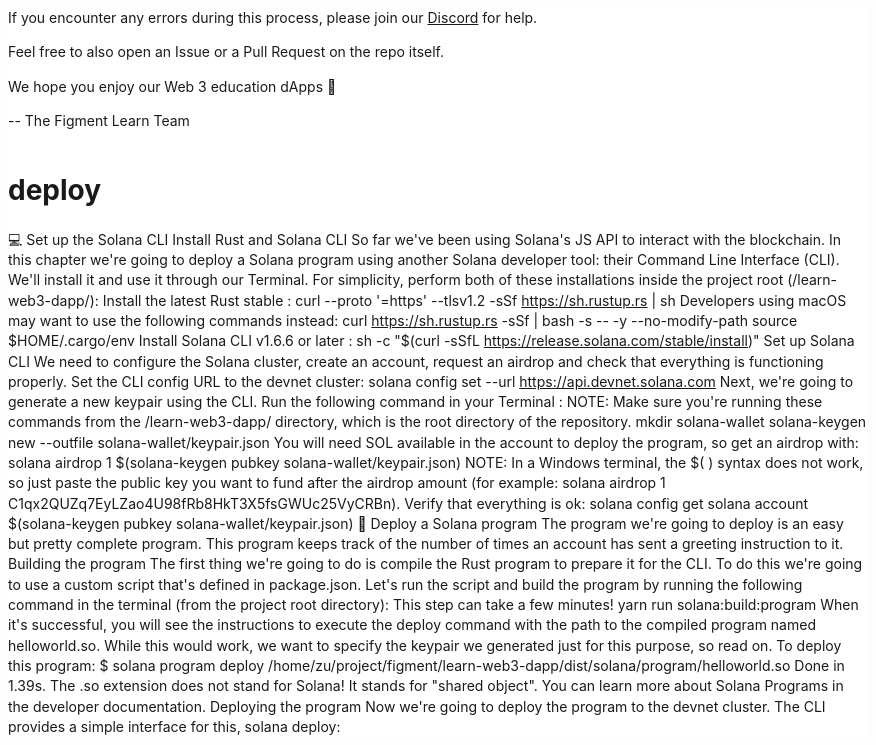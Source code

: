 If you encounter any errors during this process, please join our [Discord](https://figment.io/devchat) for help.

Feel free to also open an Issue or a Pull Request on the repo itself.

We hope you enjoy our Web 3 education dApps 🚀

-- The Figment Learn Team


# deploy 
💻 Set up the Solana CLI
Install Rust and Solana CLI
So far we've been using Solana's JS API to interact with the blockchain. In this chapter we're going to deploy a Solana program using another Solana developer tool: their Command Line Interface (CLI). We'll install it and use it through our Terminal.
For simplicity, perform both of these installations inside the project root (/learn-web3-dapp/):
Install the latest Rust stable :
curl --proto '=https' --tlsv1.2 -sSf https://sh.rustup.rs | sh
Developers using macOS may want to use the following commands instead:
curl https://sh.rustup.rs -sSf | bash -s -- -y --no-modify-path
source $HOME/.cargo/env
Install Solana CLI v1.6.6 or later :
sh -c "$(curl -sSfL https://release.solana.com/stable/install)"
Set up Solana CLI
We need to configure the Solana cluster, create an account, request an airdrop and check that everything is functioning properly.
Set the CLI config URL to the devnet cluster:
solana config set --url https://api.devnet.solana.com
Next, we're going to generate a new keypair using the CLI. Run the following command in your Terminal :
NOTE: Make sure you're running these commands from the /learn-web3-dapp/ directory, which is the root directory of the repository.
mkdir solana-wallet
solana-keygen new --outfile solana-wallet/keypair.json
You will need SOL available in the account to deploy the program, so get an airdrop with:
solana airdrop 1 $(solana-keygen pubkey solana-wallet/keypair.json)
NOTE: In a Windows terminal, the $( ) syntax does not work, so just paste the public key you want to fund after the airdrop amount (for example: solana airdrop 1 C1qx2QUZq7EyLZao4U98fRb8HkT3X5fsGWUc25VyCRBn).
Verify that everything is ok:
solana config get
solana account $(solana-keygen pubkey solana-wallet/keypair.json)
🧩 Deploy a Solana program
The program we're going to deploy is an easy but pretty complete program. This program keeps track of the number of times an account has sent a greeting instruction to it.
Building the program
The first thing we're going to do is compile the Rust program to prepare it for the CLI. To do this we're going to use a custom script that's defined in package.json. Let's run the script and build the program by running the following command in the terminal (from the project root directory):
This step can take a few minutes!
yarn run solana:build:program
When it's successful, you will see the instructions to execute the deploy command with the path to the compiled program named helloworld.so. While this would work, we want to specify the keypair we generated just for this purpose, so read on.
To deploy this program:
  $ solana program deploy /home/zu/project/figment/learn-web3-dapp/dist/solana/program/helloworld.so
Done in 1.39s.
The .so extension does not stand for Solana! It stands for "shared object". You can learn more about Solana Programs in the developer documentation.
Deploying the program
Now we're going to deploy the program to the devnet cluster. The CLI provides a simple interface for this, solana deploy: